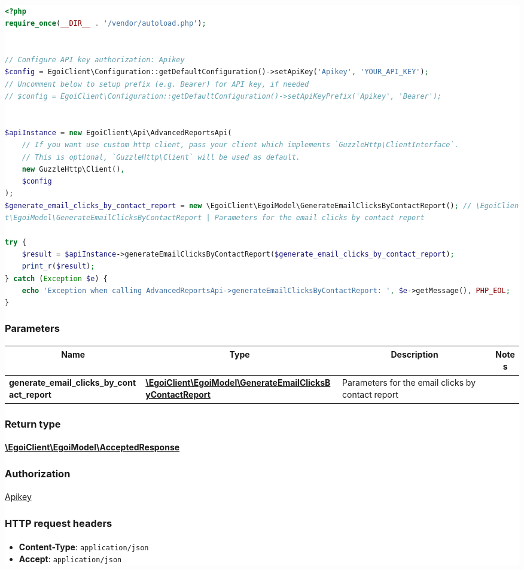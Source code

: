 ```php
<?php
require_once(__DIR__ . '/vendor/autoload.php');


// Configure API key authorization: Apikey
$config = EgoiClient\Configuration::getDefaultConfiguration()->setApiKey('Apikey', 'YOUR_API_KEY');
// Uncomment below to setup prefix (e.g. Bearer) for API key, if needed
// $config = EgoiClient\Configuration::getDefaultConfiguration()->setApiKeyPrefix('Apikey', 'Bearer');


$apiInstance = new EgoiClient\Api\AdvancedReportsApi(
    // If you want use custom http client, pass your client which implements `GuzzleHttp\ClientInterface`.
    // This is optional, `GuzzleHttp\Client` will be used as default.
    new GuzzleHttp\Client(),
    $config
);
$generate_email_clicks_by_contact_report = new \EgoiClient\EgoiModel\GenerateEmailClicksByContactReport(); // \EgoiClient\EgoiModel\GenerateEmailClicksByContactReport | Parameters for the email clicks by contact report

try {
    $result = $apiInstance->generateEmailClicksByContactReport($generate_email_clicks_by_contact_report);
    print_r($result);
} catch (Exception $e) {
    echo 'Exception when calling AdvancedReportsApi->generateEmailClicksByContactReport: ', $e->getMessage(), PHP_EOL;
}
```

### Parameters

| Name | Type | Description  | Notes |
| ------------- | ------------- | ------------- | ------------- |
| **generate_email_clicks_by_contact_report** | [**\EgoiClient\EgoiModel\GenerateEmailClicksByContactReport**](../Model/GenerateEmailClicksByContactReport.md)| Parameters for the email clicks by contact report | |

### Return type

[**\EgoiClient\EgoiModel\AcceptedResponse**](../Model/AcceptedResponse.md)

### Authorization

[Apikey](../../README.md#Apikey)

### HTTP request headers

- **Content-Type**: `application/json`
- **Accept**: `application/json`

